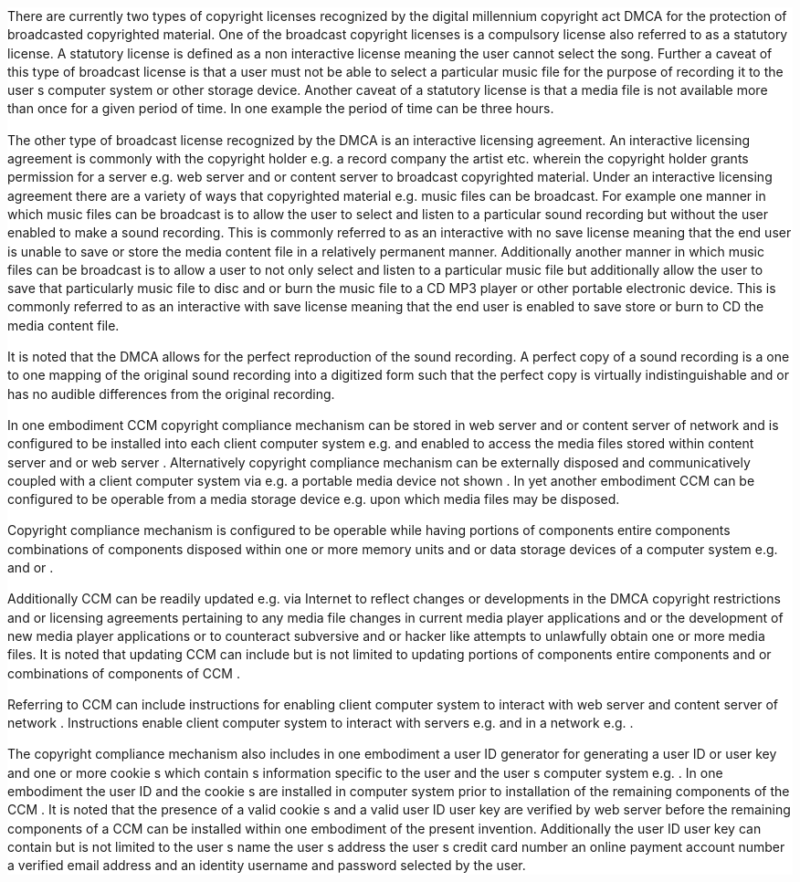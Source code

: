 There are currently two types of copyright licenses recognized by the digital millennium copyright act DMCA for the protection of broadcasted copyrighted material. One of the broadcast copyright licenses is a compulsory license also referred to as a statutory license. A statutory license is defined as a non interactive license meaning the user cannot select the song. Further a caveat of this type of broadcast license is that a user must not be able to select a particular music file for the purpose of recording it to the user s computer system or other storage device. Another caveat of a statutory license is that a media file is not available more than once for a given period of time. In one example the period of time can be three hours.

The other type of broadcast license recognized by the DMCA is an interactive licensing agreement. An interactive licensing agreement is commonly with the copyright holder e.g. a record company the artist etc. wherein the copyright holder grants permission for a server e.g. web server and or content server to broadcast copyrighted material. Under an interactive licensing agreement there are a variety of ways that copyrighted material e.g. music files can be broadcast. For example one manner in which music files can be broadcast is to allow the user to select and listen to a particular sound recording but without the user enabled to make a sound recording. This is commonly referred to as an interactive with no save license meaning that the end user is unable to save or store the media content file in a relatively permanent manner. Additionally another manner in which music files can be broadcast is to allow a user to not only select and listen to a particular music file but additionally allow the user to save that particularly music file to disc and or burn the music file to a CD MP3 player or other portable electronic device. This is commonly referred to as an interactive with save license meaning that the end user is enabled to save store or burn to CD the media content file.

It is noted that the DMCA allows for the perfect reproduction of the sound recording. A perfect copy of a sound recording is a one to one mapping of the original sound recording into a digitized form such that the perfect copy is virtually indistinguishable and or has no audible differences from the original recording.

In one embodiment CCM copyright compliance mechanism can be stored in web server and or content server of network and is configured to be installed into each client computer system e.g. and enabled to access the media files stored within content server and or web server . Alternatively copyright compliance mechanism can be externally disposed and communicatively coupled with a client computer system via e.g. a portable media device not shown . In yet another embodiment CCM can be configured to be operable from a media storage device e.g. upon which media files may be disposed.

Copyright compliance mechanism is configured to be operable while having portions of components entire components combinations of components disposed within one or more memory units and or data storage devices of a computer system e.g. and or .

Additionally CCM can be readily updated e.g. via Internet to reflect changes or developments in the DMCA copyright restrictions and or licensing agreements pertaining to any media file changes in current media player applications and or the development of new media player applications or to counteract subversive and or hacker like attempts to unlawfully obtain one or more media files. It is noted that updating CCM can include but is not limited to updating portions of components entire components and or combinations of components of CCM .

Referring to CCM can include instructions for enabling client computer system to interact with web server and content server of network . Instructions enable client computer system to interact with servers e.g. and in a network e.g. .

The copyright compliance mechanism also includes in one embodiment a user ID generator for generating a user ID or user key and one or more cookie s which contain s information specific to the user and the user s computer system e.g. . In one embodiment the user ID and the cookie s are installed in computer system prior to installation of the remaining components of the CCM . It is noted that the presence of a valid cookie s and a valid user ID user key are verified by web server before the remaining components of a CCM can be installed within one embodiment of the present invention. Additionally the user ID user key can contain but is not limited to the user s name the user s address the user s credit card number an online payment account number a verified email address and an identity username and password selected by the user.
